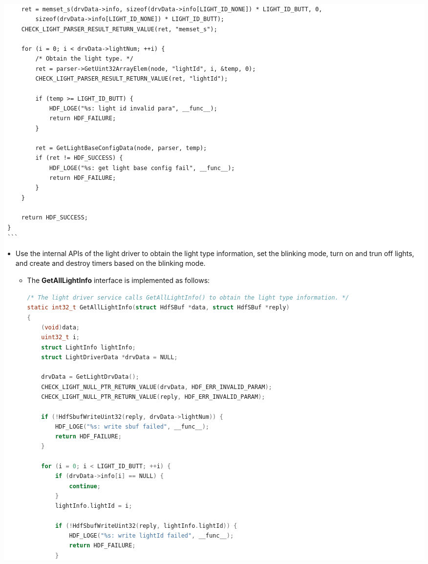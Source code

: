         ret = memset_s(drvData->info, sizeof(drvData->info[LIGHT_ID_NONE]) * LIGHT_ID_BUTT, 0,
             sizeof(drvData->info[LIGHT_ID_NONE]) * LIGHT_ID_BUTT);
         CHECK_LIGHT_PARSER_RESULT_RETURN_VALUE(ret, "memset_s");
     
         for (i = 0; i < drvData->lightNum; ++i) {
             /* Obtain the light type. */
             ret = parser->GetUint32ArrayElem(node, "lightId", i, &temp, 0);
             CHECK_LIGHT_PARSER_RESULT_RETURN_VALUE(ret, "lightId");
     
             if (temp >= LIGHT_ID_BUTT) {
                 HDF_LOGE("%s: light id invalid para", __func__);
                 return HDF_FAILURE;
             }
     
             ret = GetLightBaseConfigData(node, parser, temp);
             if (ret != HDF_SUCCESS) {
                 HDF_LOGE("%s: get light base config fail", __func__);
                 return HDF_FAILURE;
             }
         }
     
         return HDF_SUCCESS;
     }
     ```

   - Use the internal APIs of the light driver to obtain the light type information, set the blinking mode, turn on and trun off lights, and create and destroy timers based on the blinking mode.

     - The **GetAllLightInfo** interface is implemented as follows:

       ```c
       /* The light driver service calls GetAllLightInfo() to obtain the light type information. */
       static int32_t GetAllLightInfo(struct HdfSBuf *data, struct HdfSBuf *reply)
       {
           (void)data;
           uint32_t i;
           struct LightInfo lightInfo;
           struct LightDriverData *drvData = NULL;
       
           drvData = GetLightDrvData();
           CHECK_LIGHT_NULL_PTR_RETURN_VALUE(drvData, HDF_ERR_INVALID_PARAM);
           CHECK_LIGHT_NULL_PTR_RETURN_VALUE(reply, HDF_ERR_INVALID_PARAM);
       
           if (!HdfSbufWriteUint32(reply, drvData->lightNum)) {
               HDF_LOGE("%s: write sbuf failed", __func__);
               return HDF_FAILURE;
           }
       
           for (i = 0; i < LIGHT_ID_BUTT; ++i) {
               if (drvData->info[i] == NULL) {
                   continue;
               }
               lightInfo.lightId = i;
       
               if (!HdfSbufWriteUint32(reply, lightInfo.lightId)) {
                   HDF_LOGE("%s: write lightId failed", __func__);
                   return HDF_FAILURE;
               }
       